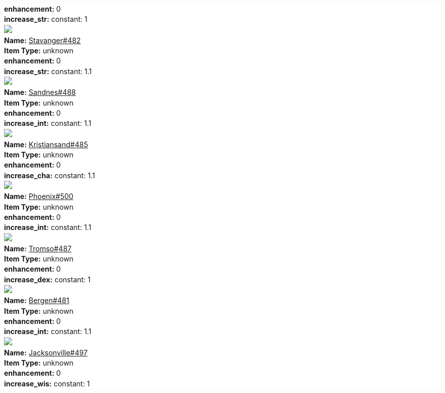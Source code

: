 <div><strong>enhancement:</strong> 0</div>
<div><strong>increase_str:</strong> constant: 1</div>
</div>
<div class="item_thumbnail">
<a href="https://mintgarden.io/nfts/nft1hfe7dmn93hjzjh84gzacrqakpja2hsj62ccjcdqpfc3cxuk2tpcqra7yds"><img loading="lazy" src="https://assets.mainnet.mintgarden.io/thumbnails/05f19b0b2f23ccac0fba589ec62fe19b501bdbfab80c80309d1dfe96881b33cd.png"></a>
<div><strong>Name:</strong> <a href="https://mintgarden.io/nfts/nft1hfe7dmn93hjzjh84gzacrqakpja2hsj62ccjcdqpfc3cxuk2tpcqra7yds">Stavanger#482</a></div>
<div><strong>Item Type:</strong> unknown</div>
<div><strong>enhancement:</strong> 0</div>
<div><strong>increase_str:</strong> constant: 1.1</div>
</div>
<div class="item_thumbnail">
<a href="https://mintgarden.io/nfts/nft138wj9p20rgqe6stm2d643gjw2h00g7ztac33e2c8a5cf2fex6q3sl3p745"><img loading="lazy" src="https://assets.mainnet.mintgarden.io/thumbnails/b482415f1adacd8b4b004d8f06e38ad234dc1128d4a91ac0272bae08345dd776.png"></a>
<div><strong>Name:</strong> <a href="https://mintgarden.io/nfts/nft138wj9p20rgqe6stm2d643gjw2h00g7ztac33e2c8a5cf2fex6q3sl3p745">Sandnes#488</a></div>
<div><strong>Item Type:</strong> unknown</div>
<div><strong>enhancement:</strong> 0</div>
<div><strong>increase_int:</strong> constant: 1.1</div>
</div>
<div class="item_thumbnail">
<a href="https://mintgarden.io/nfts/nft16vtzmewn8r02kmvl0sajyyn2gqwdujwkaeknw9nuxnxnfhvv6z5ssukv0q"><img loading="lazy" src="https://assets.mainnet.mintgarden.io/thumbnails/95080a2021d8705787cc5012aaa1d6ed3d76e1b873cca17cf5ee26c305b92e5b.png"></a>
<div><strong>Name:</strong> <a href="https://mintgarden.io/nfts/nft16vtzmewn8r02kmvl0sajyyn2gqwdujwkaeknw9nuxnxnfhvv6z5ssukv0q">Kristiansand#485</a></div>
<div><strong>Item Type:</strong> unknown</div>
<div><strong>enhancement:</strong> 0</div>
<div><strong>increase_cha:</strong> constant: 1.1</div>
</div>
<div class="item_thumbnail">
<a href="https://mintgarden.io/nfts/nft1p7gxrua69vc56326cvqfhcwx9aqgu8jv4aq6emeqnvawmn2j0hzq7mm2um"><img loading="lazy" src="https://assets.mainnet.mintgarden.io/thumbnails/ba9b474d9e2ad586079e4bcaab4d1e2fcf7ab3c1632e23dcdbd48c6aa34fe8bd.png"></a>
<div><strong>Name:</strong> <a href="https://mintgarden.io/nfts/nft1p7gxrua69vc56326cvqfhcwx9aqgu8jv4aq6emeqnvawmn2j0hzq7mm2um">Phoenix#500</a></div>
<div><strong>Item Type:</strong> unknown</div>
<div><strong>enhancement:</strong> 0</div>
<div><strong>increase_int:</strong> constant: 1.1</div>
</div>
<div class="item_thumbnail">
<a href="https://mintgarden.io/nfts/nft1u3qua3srzpd9zm46yee0x0ly0947txjvawkdext7klmylz7549ysg87yv7"><img loading="lazy" src="https://assets.mainnet.mintgarden.io/thumbnails/2df85a72283817c5c3bcc50466e5bfd884fa5c2464125c64e1c039f5a95a7a7a.png"></a>
<div><strong>Name:</strong> <a href="https://mintgarden.io/nfts/nft1u3qua3srzpd9zm46yee0x0ly0947txjvawkdext7klmylz7549ysg87yv7">Tromso#487</a></div>
<div><strong>Item Type:</strong> unknown</div>
<div><strong>enhancement:</strong> 0</div>
<div><strong>increase_dex:</strong> constant: 1</div>
</div>
<div class="item_thumbnail">
<a href="https://mintgarden.io/nfts/nft1tv54sydcnrwhphs2l95fanschdq0gv09fthtkq64vgfmt3nqlgtq5t6nzx"><img loading="lazy" src="https://assets.mainnet.mintgarden.io/thumbnails/1cb0650ce32ca8a31cdac787d780fb720ad907d14ae67c37a8b319e66485ecbd.png"></a>
<div><strong>Name:</strong> <a href="https://mintgarden.io/nfts/nft1tv54sydcnrwhphs2l95fanschdq0gv09fthtkq64vgfmt3nqlgtq5t6nzx">Bergen#481</a></div>
<div><strong>Item Type:</strong> unknown</div>
<div><strong>enhancement:</strong> 0</div>
<div><strong>increase_int:</strong> constant: 1.1</div>
</div>
<div class="item_thumbnail">
<a href="https://mintgarden.io/nfts/nft1pvyp09ecptrfqc6c85965hcyscdhguq0ujegfgsj0kdnutq4lvmsswjs30"><img loading="lazy" src="https://assets.mainnet.mintgarden.io/thumbnails/47cbfa553600aa58e2b2dc99caa84128805e81418472fbcdc0e2f88242981133.png"></a>
<div><strong>Name:</strong> <a href="https://mintgarden.io/nfts/nft1pvyp09ecptrfqc6c85965hcyscdhguq0ujegfgsj0kdnutq4lvmsswjs30">Jacksonville#497</a></div>
<div><strong>Item Type:</strong> unknown</div>
<div><strong>enhancement:</strong> 0</div>
<div><strong>increase_wis:</strong> constant: 1</div>
</div>
